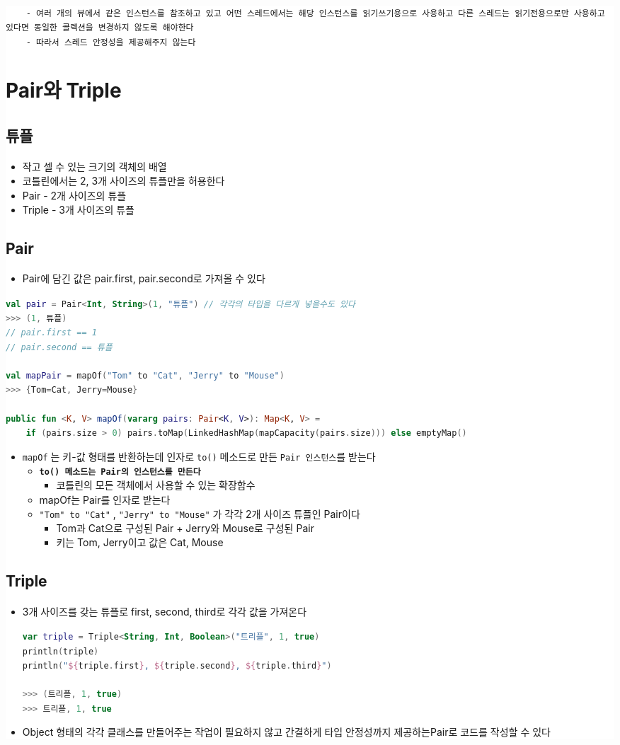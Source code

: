         - 여러 개의 뷰에서 같은 인스턴스를 참조하고 있고 어떤 스레드에서는 해당 인스턴스를 읽기쓰기용으로 사용하고 다른 스레드는 읽기전용으로만 사용하고 있다면 동일한 콜렉션을 변경하지 않도록 해야한다
        - 따라서 스레드 안정성을 제공해주지 않는다

# Pair와 Triple

## 튜플

- 작고 셀 수 있는 크기의 객체의 배열
- 코틀린에서는 2, 3개 사이즈의 튜플만을 허용한다
- Pair - 2개 사이즈의 튜플
- Triple - 3개 사이즈의 튜플

## Pair

- Pair에 담긴 값은 pair.first, pair.second로 가져올 수 있다

```kotlin
val pair = Pair<Int, String>(1, "튜플") // 각각의 타입을 다르게 넣을수도 있다
>>> (1, 튜플)
// pair.first == 1
// pair.second == 튜플

val mapPair = mapOf("Tom" to "Cat", "Jerry" to "Mouse")
>>> {Tom=Cat, Jerry=Mouse}

public fun <K, V> mapOf(vararg pairs: Pair<K, V>): Map<K, V> =
    if (pairs.size > 0) pairs.toMap(LinkedHashMap(mapCapacity(pairs.size))) else emptyMap()
```

- `mapOf` 는 키-값 형태를 반환하는데 인자로 `to()` 메소드로 만든 `Pair 인스턴스`를 받는다
    - **`to() 메소드는 Pair의 인스턴스를 만든다`**
        - 코틀린의 모든 객체에서 사용할 수 있는 확장함수
    - mapOf는 Pair를 인자로 받는다
    - `"Tom" to "Cat"` , `"Jerry" to "Mouse"` 가 각각  2개 사이즈 튜플인 Pair이다
        - Tom과 Cat으로 구성된 Pair + Jerry와 Mouse로 구성된 Pair
        - 키는 Tom, Jerry이고 값은 Cat, Mouse

## Triple

- 3개 사이즈를 갖는 튜플로 first, second, third로 각각 값을 가져온다

    ```kotlin
    var triple = Triple<String, Int, Boolean>("트리플", 1, true)
    println(triple)
    println("${triple.first}, ${triple.second}, ${triple.third}")

    >>> (트리플, 1, true)
    >>> 트리플, 1, true
    ```

- Object 형태의 각각 클래스를 만들어주는 작업이 필요하지 않고 간결하게 타입 안정성까지 제공하는Pair로 코드를 작성할 수 있다
